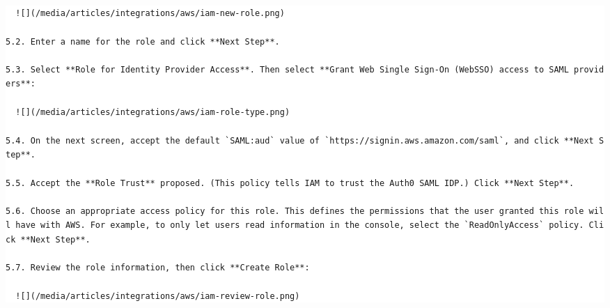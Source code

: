       ![](/media/articles/integrations/aws/iam-new-role.png)

    5.2. Enter a name for the role and click **Next Step**.

    5.3. Select **Role for Identity Provider Access**. Then select **Grant Web Single Sign-On (WebSSO) access to SAML providers**:

      ![](/media/articles/integrations/aws/iam-role-type.png)

    5.4. On the next screen, accept the default `SAML:aud` value of `https://signin.aws.amazon.com/saml`, and click **Next Step**.

    5.5. Accept the **Role Trust** proposed. (This policy tells IAM to trust the Auth0 SAML IDP.) Click **Next Step**.

    5.6. Choose an appropriate access policy for this role. This defines the permissions that the user granted this role will have with AWS. For example, to only let users read information in the console, select the `ReadOnlyAccess` policy. Click **Next Step**.

    5.7. Review the role information, then click **Create Role**:

      ![](/media/articles/integrations/aws/iam-review-role.png)
